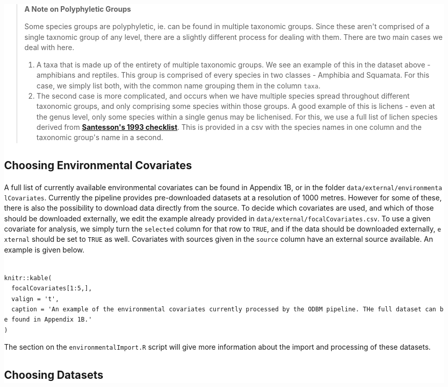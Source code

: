 
> **A Note on Polyphyletic Groups**
>
>Some species groups are polyphyletic, ie. can be found in multiple taxonomic groups. Since these aren't comprised of a single
taxnomic group of any level, there are a slightly different process for dealing with them. There are two main cases we deal with here. 
> 
> 1. A taxa that is made up of the entirety of multiple taxonomic groups. We see an example of this in the dataset above - amphibians and
reptiles. This group is comprised of every species in two classes - Amphibia and Squamata. For this case, we simply list both, with
the common name grouping them in the column `taxa`.
> 2. The second case is more complicated, and occurs when we have multiple species spread throughout different taxonomic groups, and only 
comprising some species within those groups. A good example of this is lichens - even at the genus level, only some species within a 
single genus may be lichenised. For this, we use a full list of lichen species derived from 
**[Santesson's 1993 checklist](https://nhm2.uio.no/botanisk/bot-mus/lav/bmlnosj.htm)**. This is provided in a csv with the species names 
in one column and the taxonomic group's name in a second.

## Choosing Environmental Covariates

A full list of currently available environmental covariates can be found in Appendix 1B, or in the folder `data/external/environmentalCovariates`.
Currently the pipeline provides pre-downloaded datasets at a resolution of 1000 metres. However for some of these, there is also the possibility
to download data directly from the source. To decide which covariates are used, and which of those should be downloaded
externally, we edit the example already provided in `data/external/focalCovariates.csv`. To use a given covariate for analysis, we simply turn the 
`selected` column for that row to `TRUE`, and if the data should be downloaded externally, `external` should be set to `TRUE` as well. Covariates
with sources given in the `source` column have an external source available. An example is given below.


``` {r, environmentTable, echo = FALSE}
  
knitr::kable(
  focalCovariates[1:5,], 
  valign = 't',
  caption = 'An example of the environmental covariates currently processed by the ODBM pipeline. THe full dataset can be found in Appendix 1B.'
)

```

The section on the `environmentalImport.R` script will give more information about the import and processing of these datasets.

## Choosing Datasets
